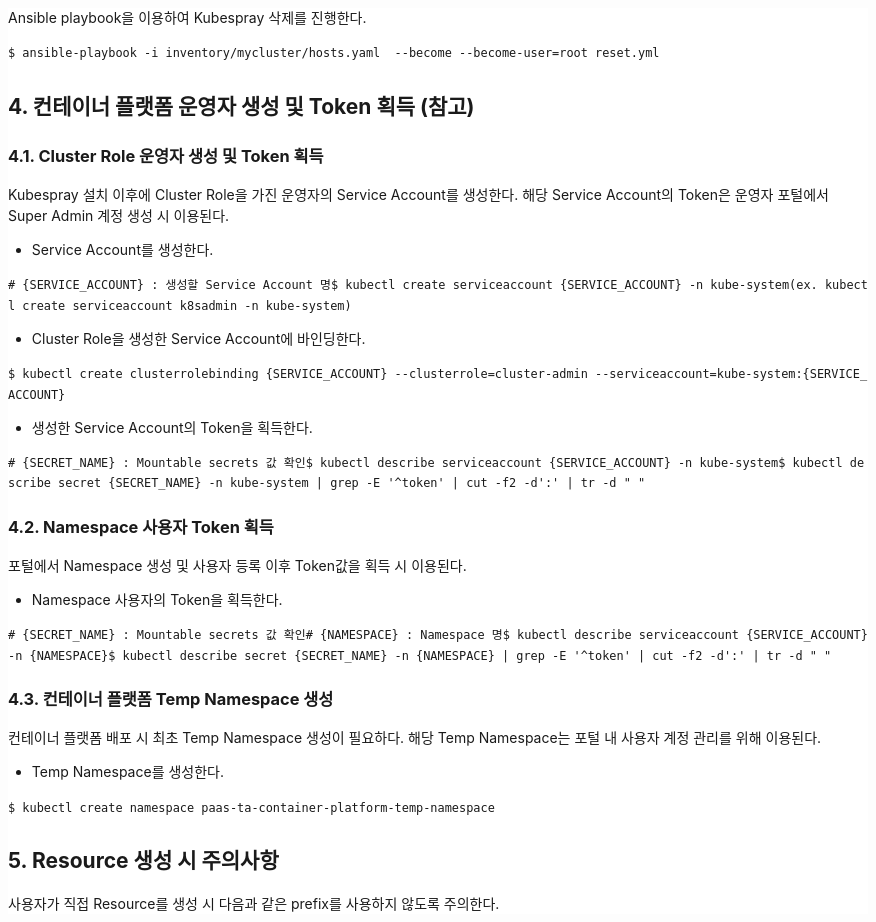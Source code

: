 Ansible playbook을 이용하여 Kubespray 삭제를 진행한다.

```text
$ ansible-playbook -i inventory/mycluster/hosts.yaml  --become --become-user=root reset.yml
```

## 4. 컨테이너 플랫폼 운영자 생성 및 Token 획득 \(참고\) <a id="4-token"></a>

### 4.1. Cluster Role 운영자 생성 및 Token 획득 <a id="4-1-cluster-role-token"></a>

Kubespray 설치 이후에 Cluster Role을 가진 운영자의 Service Account를 생성한다. 해당 Service Account의 Token은 운영자 포털에서 Super Admin 계정 생성 시 이용된다.

* Service Account를 생성한다.

```text
# {SERVICE_ACCOUNT} : 생성할 Service Account 명$ kubectl create serviceaccount {SERVICE_ACCOUNT} -n kube-system(ex. kubectl create serviceaccount k8sadmin -n kube-system)
```

* Cluster Role을 생성한 Service Account에 바인딩한다.

```text
$ kubectl create clusterrolebinding {SERVICE_ACCOUNT} --clusterrole=cluster-admin --serviceaccount=kube-system:{SERVICE_ACCOUNT}
```

* 생성한 Service Account의 Token을 획득한다.

```text
# {SECRET_NAME} : Mountable secrets 값 확인$ kubectl describe serviceaccount {SERVICE_ACCOUNT} -n kube-system​$ kubectl describe secret {SECRET_NAME} -n kube-system | grep -E '^token' | cut -f2 -d':' | tr -d " "
```

### 4.2. Namespace 사용자 Token 획득 <a id="4-2-namespace-token"></a>

포털에서 Namespace 생성 및 사용자 등록 이후 Token값을 획득 시 이용된다.

* Namespace 사용자의 Token을 획득한다.

```text
# {SECRET_NAME} : Mountable secrets 값 확인# {NAMESPACE} : Namespace 명$ kubectl describe serviceaccount {SERVICE_ACCOUNT} -n {NAMESPACE}​$ kubectl describe secret {SECRET_NAME} -n {NAMESPACE} | grep -E '^token' | cut -f2 -d':' | tr -d " "
```

### 4.3. 컨테이너 플랫폼 Temp Namespace 생성 <a id="4-3-temp-namespace"></a>

컨테이너 플랫폼 배포 시 최초 Temp Namespace 생성이 필요하다. 해당 Temp Namespace는 포털 내 사용자 계정 관리를 위해 이용된다.

* Temp Namespace를 생성한다.

```text
$ kubectl create namespace paas-ta-container-platform-temp-namespace
```

## 5. Resource 생성 시 주의사항 <a id="5-resource"></a>

사용자가 직접 Resource를 생성 시 다음과 같은 prefix를 사용하지 않도록 주의한다.

